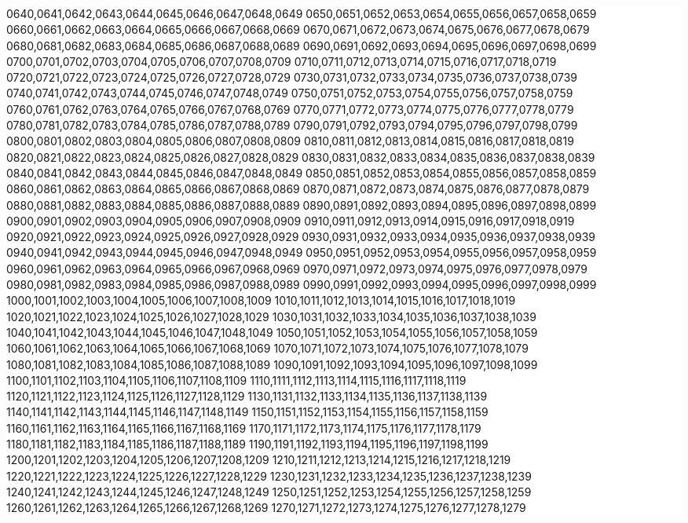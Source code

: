 0640,0641,0642,0643,0644,0645,0646,0647,0648,0649
0650,0651,0652,0653,0654,0655,0656,0657,0658,0659
0660,0661,0662,0663,0664,0665,0666,0667,0668,0669
0670,0671,0672,0673,0674,0675,0676,0677,0678,0679
0680,0681,0682,0683,0684,0685,0686,0687,0688,0689
0690,0691,0692,0693,0694,0695,0696,0697,0698,0699
0700,0701,0702,0703,0704,0705,0706,0707,0708,0709
0710,0711,0712,0713,0714,0715,0716,0717,0718,0719
0720,0721,0722,0723,0724,0725,0726,0727,0728,0729
0730,0731,0732,0733,0734,0735,0736,0737,0738,0739
0740,0741,0742,0743,0744,0745,0746,0747,0748,0749
0750,0751,0752,0753,0754,0755,0756,0757,0758,0759
0760,0761,0762,0763,0764,0765,0766,0767,0768,0769
0770,0771,0772,0773,0774,0775,0776,0777,0778,0779
0780,0781,0782,0783,0784,0785,0786,0787,0788,0789
0790,0791,0792,0793,0794,0795,0796,0797,0798,0799
0800,0801,0802,0803,0804,0805,0806,0807,0808,0809
0810,0811,0812,0813,0814,0815,0816,0817,0818,0819
0820,0821,0822,0823,0824,0825,0826,0827,0828,0829
0830,0831,0832,0833,0834,0835,0836,0837,0838,0839
0840,0841,0842,0843,0844,0845,0846,0847,0848,0849
0850,0851,0852,0853,0854,0855,0856,0857,0858,0859
0860,0861,0862,0863,0864,0865,0866,0867,0868,0869
0870,0871,0872,0873,0874,0875,0876,0877,0878,0879
0880,0881,0882,0883,0884,0885,0886,0887,0888,0889
0890,0891,0892,0893,0894,0895,0896,0897,0898,0899
0900,0901,0902,0903,0904,0905,0906,0907,0908,0909
0910,0911,0912,0913,0914,0915,0916,0917,0918,0919
0920,0921,0922,0923,0924,0925,0926,0927,0928,0929
0930,0931,0932,0933,0934,0935,0936,0937,0938,0939
0940,0941,0942,0943,0944,0945,0946,0947,0948,0949
0950,0951,0952,0953,0954,0955,0956,0957,0958,0959
0960,0961,0962,0963,0964,0965,0966,0967,0968,0969
0970,0971,0972,0973,0974,0975,0976,0977,0978,0979
0980,0981,0982,0983,0984,0985,0986,0987,0988,0989
0990,0991,0992,0993,0994,0995,0996,0997,0998,0999
1000,1001,1002,1003,1004,1005,1006,1007,1008,1009
1010,1011,1012,1013,1014,1015,1016,1017,1018,1019
1020,1021,1022,1023,1024,1025,1026,1027,1028,1029
1030,1031,1032,1033,1034,1035,1036,1037,1038,1039
1040,1041,1042,1043,1044,1045,1046,1047,1048,1049
1050,1051,1052,1053,1054,1055,1056,1057,1058,1059
1060,1061,1062,1063,1064,1065,1066,1067,1068,1069
1070,1071,1072,1073,1074,1075,1076,1077,1078,1079
1080,1081,1082,1083,1084,1085,1086,1087,1088,1089
1090,1091,1092,1093,1094,1095,1096,1097,1098,1099
1100,1101,1102,1103,1104,1105,1106,1107,1108,1109
1110,1111,1112,1113,1114,1115,1116,1117,1118,1119
1120,1121,1122,1123,1124,1125,1126,1127,1128,1129
1130,1131,1132,1133,1134,1135,1136,1137,1138,1139
1140,1141,1142,1143,1144,1145,1146,1147,1148,1149
1150,1151,1152,1153,1154,1155,1156,1157,1158,1159
1160,1161,1162,1163,1164,1165,1166,1167,1168,1169
1170,1171,1172,1173,1174,1175,1176,1177,1178,1179
1180,1181,1182,1183,1184,1185,1186,1187,1188,1189
1190,1191,1192,1193,1194,1195,1196,1197,1198,1199
1200,1201,1202,1203,1204,1205,1206,1207,1208,1209
1210,1211,1212,1213,1214,1215,1216,1217,1218,1219
1220,1221,1222,1223,1224,1225,1226,1227,1228,1229
1230,1231,1232,1233,1234,1235,1236,1237,1238,1239
1240,1241,1242,1243,1244,1245,1246,1247,1248,1249
1250,1251,1252,1253,1254,1255,1256,1257,1258,1259
1260,1261,1262,1263,1264,1265,1266,1267,1268,1269
1270,1271,1272,1273,1274,1275,1276,1277,1278,1279